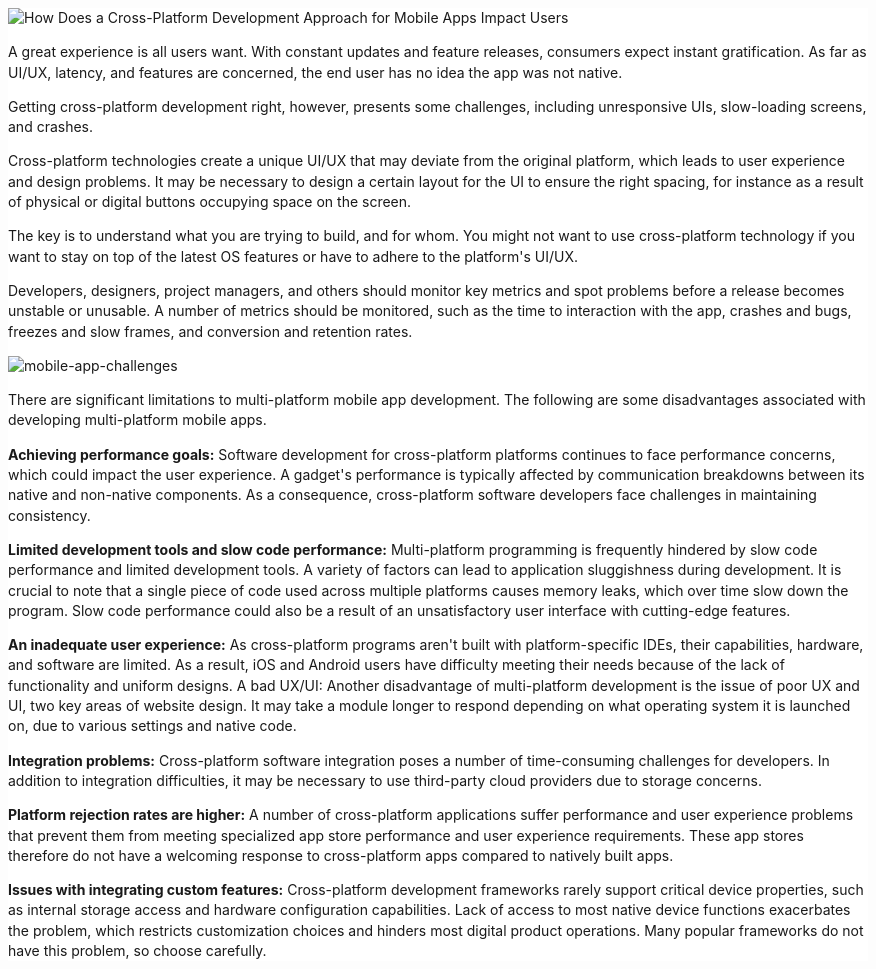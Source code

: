 ![How Does a Cross-Platform Development Approach for Mobile Apps Impact Users](/img/blog/blog-inner/challenges-facing-cross-platform-app-developers/cross-platform-development-approach-for-mobile-apps.jpg "How Does a Cross-Platform Development Approach for Mobile Apps Impact Users")

A great experience is all users want. With constant updates and feature releases, consumers expect instant gratification. As far as UI/UX, latency, and features are concerned, the end user has no idea the app was not native.

Getting cross-platform development right, however, presents some challenges, including unresponsive UIs, slow-loading screens, and crashes.

Cross-platform technologies create a unique UI/UX that may deviate from the original platform, which leads to user experience and design problems. It may be necessary to design a certain layout for the UI to ensure the right spacing, for instance as a result of physical or digital buttons occupying space on the screen.

The key is to understand what you are trying to build, and for whom. You might not want to use cross-platform technology if you want to stay on top of the latest OS features or have to adhere to the platform's UI/UX.

Developers, designers, project managers, and others should monitor key metrics and spot problems before a release becomes unstable or unusable. A number of metrics should be monitored, such as the time to interaction with the app, crashes and bugs, freezes and slow frames, and conversion and retention rates.

![mobile-app-challenges](/img/blog/blog-inner/challenges-facing-cross-platform-app-developers/mobile-app-challenges.jpg "mobile-app-challenges")

There are significant limitations to multi-platform mobile app development. The following are some disadvantages associated with developing multi-platform mobile apps.

**Achieving performance goals:** Software development for cross-platform platforms continues to face performance concerns, which could impact the user experience. A gadget's performance is typically affected by communication breakdowns between its native and non-native components. As a consequence, cross-platform software developers face challenges in maintaining consistency.

**Limited development tools and slow code performance:** Multi-platform programming is frequently hindered by slow code performance and limited development tools. A variety of factors can lead to application sluggishness during development. It is crucial to note that a single piece of code used across multiple platforms causes memory leaks, which over time slow down the program. Slow code performance could also be a result of an unsatisfactory user interface with cutting-edge features.

**An inadequate user experience:** As cross-platform programs aren't built with platform-specific IDEs, their capabilities, hardware, and software are limited. As a result, iOS and Android users have difficulty meeting their needs because of the lack of functionality and uniform designs.
A bad UX/UI: Another disadvantage of multi-platform development is the issue of poor UX and UI, two key areas of website design. It may take a module longer to respond depending on what operating system it is launched on, due to various settings and native code.

**Integration problems:** Cross-platform software integration poses a number of time-consuming challenges for developers. In addition to integration difficulties, it may be necessary to use third-party cloud providers due to storage concerns.

**Platform rejection rates are higher:** A number of cross-platform applications suffer performance and user experience problems that prevent them from meeting specialized app store performance and user experience requirements. These app stores therefore do not have a welcoming response to cross-platform apps compared to natively built apps.

**Issues with integrating custom features:** Cross-platform development frameworks rarely support critical device properties, such as internal storage access and hardware configuration capabilities. Lack of access to most native device functions exacerbates the problem, which restricts customization choices and hinders most digital product operations. Many popular frameworks do not have this problem, so choose carefully.
